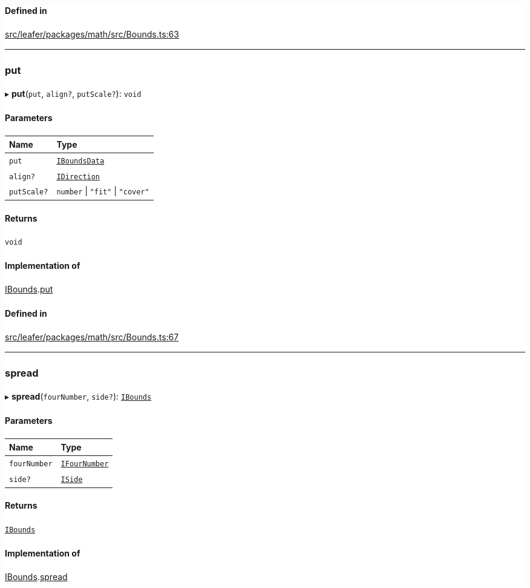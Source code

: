 #### Defined in

[src/leafer/packages/math/src/Bounds.ts:63](https://github.com/leaferjs/leafer/blob/d3ec2c9bd49557a0d74aae684f8e3d3d557af194/packages/math/src/Bounds.ts#L63)

___

### put

▸ **put**(`put`, `align?`, `putScale?`): `void`

#### Parameters

| Name | Type |
| :------ | :------ |
| `put` | [`IBoundsData`](../interfaces/IBoundsData.md) |
| `align?` | [`IDirection`](../modules.md#idirection) |
| `putScale?` | `number` \| ``"fit"`` \| ``"cover"`` |

#### Returns

`void`

#### Implementation of

[IBounds](../interfaces/IBounds.md).[put](../interfaces/IBounds.md#put)

#### Defined in

[src/leafer/packages/math/src/Bounds.ts:67](https://github.com/leaferjs/leafer/blob/d3ec2c9bd49557a0d74aae684f8e3d3d557af194/packages/math/src/Bounds.ts#L67)

___

### spread

▸ **spread**(`fourNumber`, `side?`): [`IBounds`](../interfaces/IBounds.md)

#### Parameters

| Name | Type |
| :------ | :------ |
| `fourNumber` | [`IFourNumber`](../modules.md#ifournumber) |
| `side?` | [`ISide`](../modules.md#iside) |

#### Returns

[`IBounds`](../interfaces/IBounds.md)

#### Implementation of

[IBounds](../interfaces/IBounds.md).[spread](../interfaces/IBounds.md#spread)
